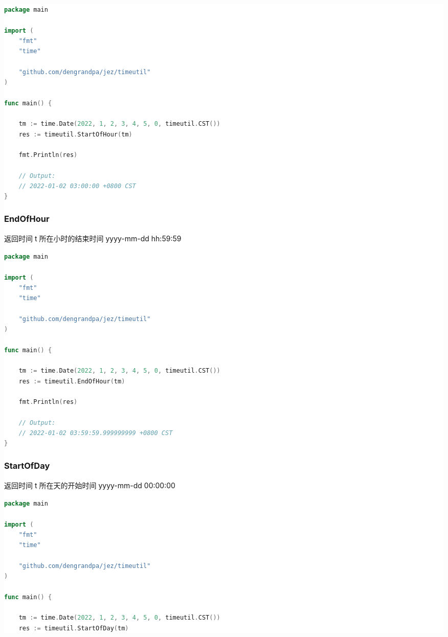 ```go
package main

import (
	"fmt"
	"time"
	
	"github.com/dengrandpa/jez/timeutil"
)

func main() {

	tm := time.Date(2022, 1, 2, 3, 4, 5, 0, timeutil.CST())
	res := timeutil.StartOfHour(tm)

	fmt.Println(res)

	// Output:
	// 2022-01-02 03:00:00 +0800 CST
}
```

### EndOfHour
返回时间 t 所在小时的结束时间 yyyy-mm-dd hh:59:59

```go
package main

import (
	"fmt"
	"time"
	
	"github.com/dengrandpa/jez/timeutil"
)

func main() {

	tm := time.Date(2022, 1, 2, 3, 4, 5, 0, timeutil.CST())
	res := timeutil.EndOfHour(tm)

	fmt.Println(res)

	// Output:
	// 2022-01-02 03:59:59.999999999 +0800 CST
}
```

### StartOfDay
返回时间 t 所在天的开始时间 yyyy-mm-dd 00:00:00

```go
package main

import (
	"fmt"
	"time"
	
	"github.com/dengrandpa/jez/timeutil"
)

func main() {

	tm := time.Date(2022, 1, 2, 3, 4, 5, 0, timeutil.CST())
	res := timeutil.StartOfDay(tm)

```